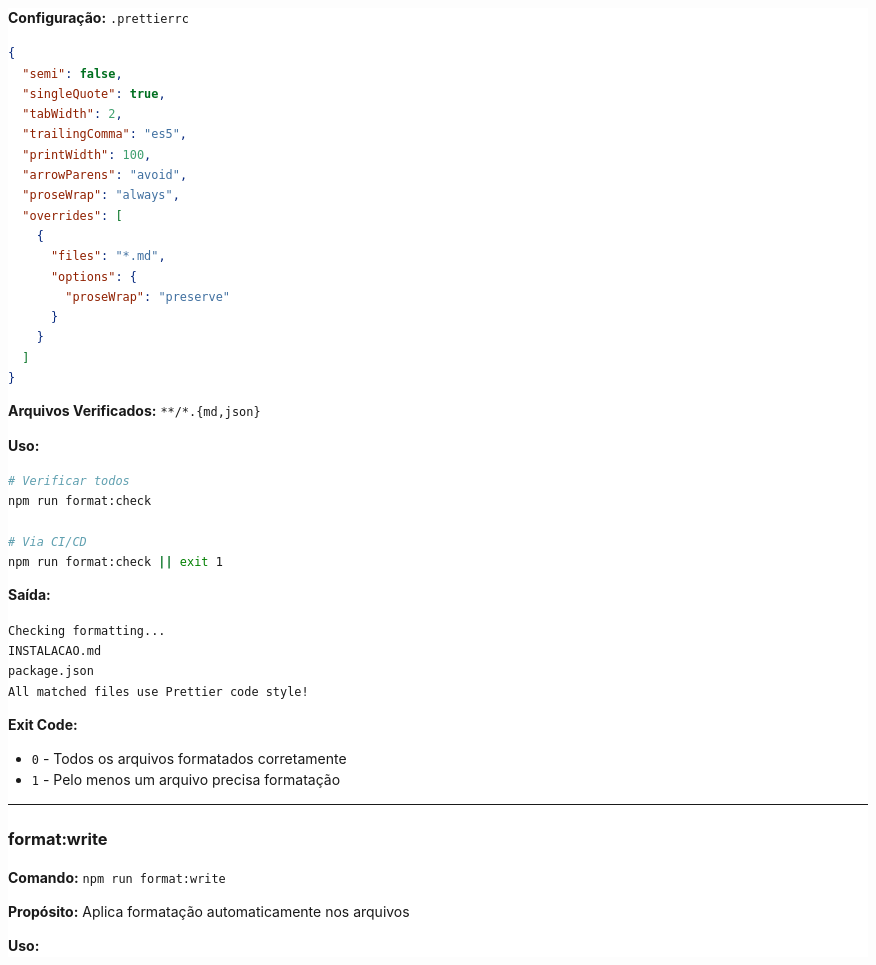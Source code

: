 **Configuração:** `.prettierrc`

```json
{
  "semi": false,
  "singleQuote": true,
  "tabWidth": 2,
  "trailingComma": "es5",
  "printWidth": 100,
  "arrowParens": "avoid",
  "proseWrap": "always",
  "overrides": [
    {
      "files": "*.md",
      "options": {
        "proseWrap": "preserve"
      }
    }
  ]
}
```

**Arquivos Verificados:** `**/*.{md,json}`

**Uso:**

```bash
# Verificar todos
npm run format:check

# Via CI/CD
npm run format:check || exit 1
```

**Saída:**

```text
Checking formatting...
INSTALACAO.md
package.json
All matched files use Prettier code style!
```

**Exit Code:**

- `0` - Todos os arquivos formatados corretamente
- `1` - Pelo menos um arquivo precisa formatação

---

### format:write

**Comando:** `npm run format:write`

**Propósito:** Aplica formatação automaticamente nos arquivos

**Uso:**
